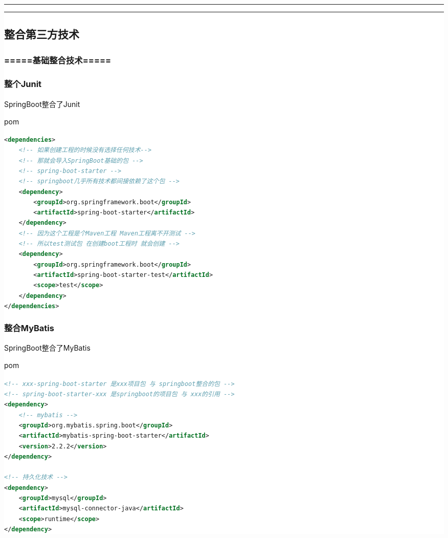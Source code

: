 



---

---







## 整合第三方技术



### =====基础整合技术=====

### 整个Junit

SpringBoot整合了Junit

pom

```xml
<dependencies>
    <!-- 如果创建工程的时候没有选择任何技术-->
    <!-- 那就会导入SpringBoot基础的包 -->
    <!-- spring-boot-starter -->
    <!-- springboot几乎所有技术都间接依赖了这个包 -->
    <dependency>
        <groupId>org.springframework.boot</groupId>
        <artifactId>spring-boot-starter</artifactId>
    </dependency>
    <!-- 因为这个工程是个Maven工程 Maven工程离不开测试 -->
    <!-- 所以test测试包 在创建boot工程时 就会创建 -->
    <dependency>
        <groupId>org.springframework.boot</groupId>
        <artifactId>spring-boot-starter-test</artifactId>
        <scope>test</scope>
    </dependency>
</dependencies>
```





### 整合MyBatis

SpringBoot整合了MyBatis

pom

```xml
<!-- xxx-spring-boot-starter 是xxx项目包 与 springboot整合的包 -->
<!-- spring-boot-starter-xxx 是springboot的项目包 与 xxx的引用 -->
<dependency>
    <!-- mybatis -->
    <groupId>org.mybatis.spring.boot</groupId>
    <artifactId>mybatis-spring-boot-starter</artifactId>
    <version>2.2.2</version>
</dependency>

<!-- 持久化技术 -->
<dependency>
    <groupId>mysql</groupId>
    <artifactId>mysql-connector-java</artifactId>
    <scope>runtime</scope>
</dependency>
```